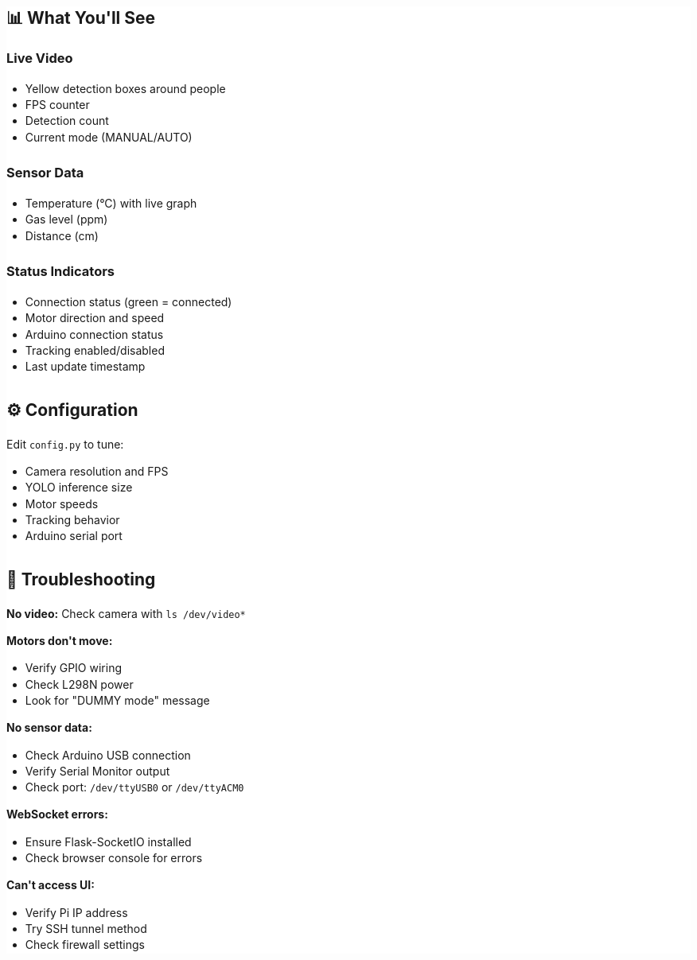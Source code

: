 ## 📊 What You'll See

### Live Video
- Yellow detection boxes around people
- FPS counter
- Detection count
- Current mode (MANUAL/AUTO)

### Sensor Data
- Temperature (°C) with live graph
- Gas level (ppm)
- Distance (cm)

### Status Indicators
- Connection status (green = connected)
- Motor direction and speed
- Arduino connection status
- Tracking enabled/disabled
- Last update timestamp

## ⚙️ Configuration

Edit `config.py` to tune:
- Camera resolution and FPS
- YOLO inference size
- Motor speeds
- Tracking behavior
- Arduino serial port

## 🔧 Troubleshooting

**No video:** Check camera with `ls /dev/video*`

**Motors don't move:** 
- Verify GPIO wiring
- Check L298N power
- Look for "DUMMY mode" message

**No sensor data:**
- Check Arduino USB connection
- Verify Serial Monitor output
- Check port: `/dev/ttyUSB0` or `/dev/ttyACM0`

**WebSocket errors:**
- Ensure Flask-SocketIO installed
- Check browser console for errors

**Can't access UI:**
- Verify Pi IP address
- Try SSH tunnel method
- Check firewall settings
